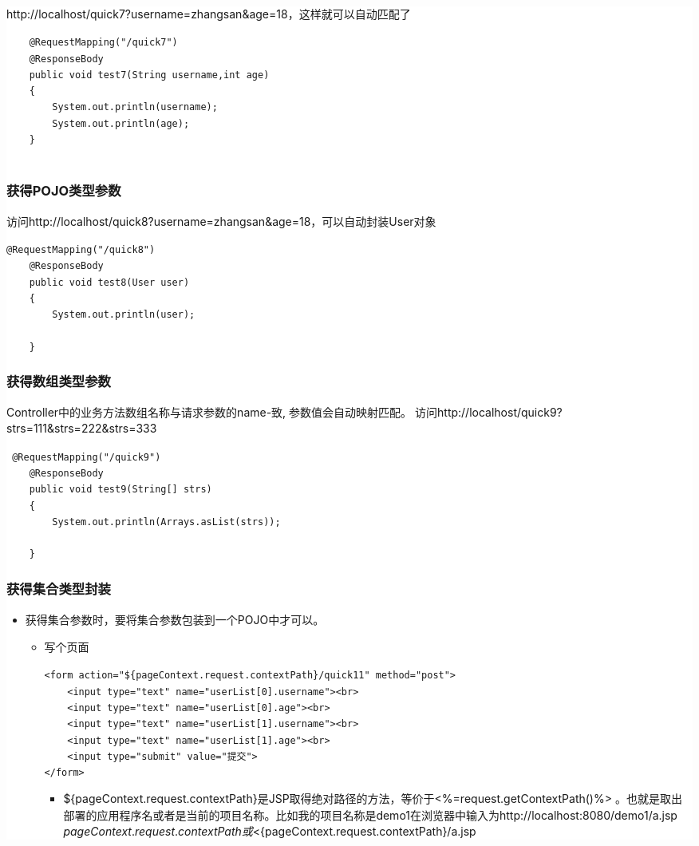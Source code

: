 
http://localhost/quick7?username=zhangsan&age=18，这样就可以自动匹配了
```
    @RequestMapping("/quick7")
    @ResponseBody
    public void test7(String username,int age)
    {
        System.out.println(username);
        System.out.println(age);
    }
    
```

### 获得POJO类型参数
访问http://localhost/quick8?username=zhangsan&age=18，可以自动封装User对象
```
@RequestMapping("/quick8")
    @ResponseBody
    public void test8(User user)
    {
        System.out.println(user);

    }
```

### 获得数组类型参数
Controller中的业务方法数组名称与请求参数的name-致, 参数值会自动映射匹配。
访问http://localhost/quick9?strs=111&strs=222&strs=333
```
 @RequestMapping("/quick9")
    @ResponseBody
    public void test9(String[] strs)
    {
        System.out.println(Arrays.asList(strs));

    }
```

### 获得集合类型封装
* 获得集合参数时，要将集合参数包装到一个POJO中才可以。

    * 写个页面
        ```
        <form action="${pageContext.request.contextPath}/quick11" method="post">
            <input type="text" name="userList[0].username"><br>
            <input type="text" name="userList[0].age"><br>
            <input type="text" name="userList[1].username"><br>
            <input type="text" name="userList[1].age"><br>
            <input type="submit" value="提交">
        </form>

        ```
        * ${pageContext.request.contextPath}是JSP取得绝对路径的方法，等价于<%=request.getContextPath()%> 。也就是取出部署的应用程序名或者是当前的项目名称。比如我的项目名称是demo1在浏览器中输入为http://localhost:8080/demo1/a.jsp ${pageContext.request.contextPath}或<%=request.getContextPath()%>取出来的就是/demo1,而"/"代表的含义就是http://localhost:8080。故有时候项目中这样写${pageContext.request.contextPath}/a.jsp
    